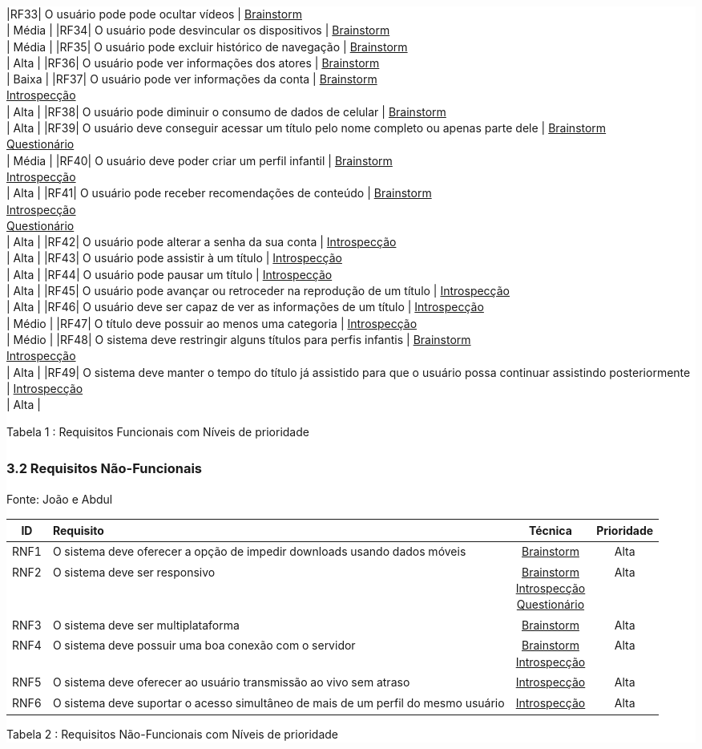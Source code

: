 |RF33| O usuário pode pode ocultar vídeos | [Brainstorm](https://requisitos-de-software.github.io/2022.2-StarPlus/#/docs/Elicitacao/BrainStorming)<br/>  | Média  |
|RF34| O usuário pode desvincular os dispositivos | [Brainstorm](https://requisitos-de-software.github.io/2022.2-StarPlus/#/docs/Elicitacao/BrainStorming)<br/>  | Média  |
|RF35| O usuário pode excluir histórico de navegação | [Brainstorm](https://requisitos-de-software.github.io/2022.2-StarPlus/#/docs/Elicitacao/BrainStorming)<br/>  | Alta  |
|RF36| O usuário pode ver informações dos atores | [Brainstorm](https://requisitos-de-software.github.io/2022.2-StarPlus/#/docs/Elicitacao/BrainStorming)<br/>  | Baixa  |
|RF37| O usuário pode ver informações da conta | [Brainstorm](https://requisitos-de-software.github.io/2022.2-StarPlus/#/docs/Elicitacao/BrainStorming)<br/>[Introspecção](https://requisitos-de-software.github.io/2022.2-StarPlus/#/docs/Elicitacao/Tecnicas/introspeccao) <br/>  | Alta  |
|RF38| O usuário pode diminuir o consumo de dados de celular | [Brainstorm](https://requisitos-de-software.github.io/2022.2-StarPlus/#/docs/Elicitacao/BrainStorming)<br/>  | Alta  |
|RF39| O usuário deve conseguir acessar um título pelo nome completo ou apenas parte dele | [Brainstorm](https://requisitos-de-software.github.io/2022.2-StarPlus/#/docs/Elicitacao/BrainStorming)<br/>[Questionário](https://requisitos-de-software.github.io/2022.2-StarPlus/#/docs/Elicitacao/Tecnicas/Questionário)<br/>   | Média  |
|RF40| O usuário deve poder criar um perfil infantil | [Brainstorm](https://requisitos-de-software.github.io/2022.2-StarPlus/#/docs/Elicitacao/BrainStorming)<br/>[Introspecção](https://requisitos-de-software.github.io/2022.2-StarPlus/#/docs/Elicitacao/Tecnicas/introspeccao) <br/>  | Alta  |
|RF41| O usuário pode receber recomendações de conteúdo | [Brainstorm](https://requisitos-de-software.github.io/2022.2-StarPlus/#/docs/Elicitacao/BrainStorming)<br/>[Introspecção](https://requisitos-de-software.github.io/2022.2-StarPlus/#/docs/Elicitacao/Tecnicas/introspeccao) <br/>[Questionário](https://requisitos-de-software.github.io/2022.2-StarPlus/#/docs/Elicitacao/Tecnicas/Questionário)<br/>   | Alta  |
|RF42| O usuário pode alterar a senha da sua conta | [Introspecção](https://requisitos-de-software.github.io/2022.2-StarPlus/#/docs/Elicitacao/Tecnicas/introspeccao) <br/>   | Alta  |
|RF43| O usuário pode assistir à um título | [Introspecção](https://requisitos-de-software.github.io/2022.2-StarPlus/#/docs/Elicitacao/Tecnicas/introspeccao) <br/>   | Alta  |
|RF44| O usuário pode pausar um título | [Introspecção](https://requisitos-de-software.github.io/2022.2-StarPlus/#/docs/Elicitacao/Tecnicas/introspeccao) <br/>   | Alta  |
|RF45| O usuário pode avançar ou retroceder na reprodução de um título | [Introspecção](https://requisitos-de-software.github.io/2022.2-StarPlus/#/docs/Elicitacao/Tecnicas/introspeccao) <br/>   | Alta  |
|RF46| O usuário deve ser capaz de ver as informações de um título | [Introspecção](https://requisitos-de-software.github.io/2022.2-StarPlus/#/docs/Elicitacao/Tecnicas/introspeccao) <br/>   | Médio  |
|RF47| O título deve possuir ao menos uma categoria | [Introspecção](https://requisitos-de-software.github.io/2022.2-StarPlus/#/docs/Elicitacao/Tecnicas/introspeccao) <br/>   | Médio  |
|RF48| O sistema deve restringir alguns títulos para perfis infantis | [Brainstorm](https://requisitos-de-software.github.io/2022.2-StarPlus/#/docs/Elicitacao/BrainStorming)<br/> [Introspecção](https://requisitos-de-software.github.io/2022.2-StarPlus/#/docs/Elicitacao/Tecnicas/introspeccao) <br/> | Alta |
|RF49| O sistema deve manter o tempo do título já assistido para que o usuário possa continuar assistindo posteriormente | [Introspecção](https://requisitos-de-software.github.io/2022.2-StarPlus/#/docs/Elicitacao/Tecnicas/introspeccao)<br/>  | Alta | 

Tabela 1 : Requisitos Funcionais com Níveis de prioridade

### 3.2 Requisitos Não-Funcionais

Fonte: João e Abdul

| ID  | Requisito | Técnica | Prioridade |
| :-: | :-------- | :-----: | :--------: |
|RNF1| O sistema deve oferecer a opção de impedir downloads usando dados móveis | [Brainstorm](https://requisitos-de-software.github.io/2022.2-StarPlus/#/docs/Elicitacao/BrainStorming)<br/> | Alta  |
|RNF2| O sistema deve ser responsivo | [Brainstorm](https://requisitos-de-software.github.io/2022.2-StarPlus/#/docs/Elicitacao/BrainStorming)<br/>[Introspecção](https://requisitos-de-software.github.io/2022.2-StarPlus/#/docs/Elicitacao/Tecnicas/introspeccao)<br/>[Questionário](https://requisitos-de-software.github.io/2022.2-StarPlus/#/docs/Elicitacao/Tecnicas/Questionário)<br/>   | Alta  |
|RNF3| O sistema deve ser multiplataforma | [Brainstorm](https://requisitos-de-software.github.io/2022.2-StarPlus/#/docs/Elicitacao/BrainStorming)<br/> | Alta  |
|RNF4| O sistema deve possuir uma boa conexão com o servidor | [Brainstorm](https://requisitos-de-software.github.io/2022.2-StarPlus/#/docs/Elicitacao/BrainStorming)<br/> [Introspecção](https://requisitos-de-software.github.io/2022.2-StarPlus/#/docs/Elicitacao/Tecnicas/introspeccao)<br/> | Alta  |
|RNF5| O sistema deve oferecer ao usuário transmissão ao vivo sem atraso | [Introspecção](https://requisitos-de-software.github.io/2022.2-StarPlus/#/docs/Elicitacao/Tecnicas/introspeccao)<br/>  | Alta  |
|RNF6| O sistema deve suportar o acesso simultâneo de mais de um perfil do mesmo usuário | [Introspecção](https://requisitos-de-software.github.io/2022.2-StarPlus/#/docs/Elicitacao/Tecnicas/introspeccao)<br/>  | Alta  |

Tabela 2 : Requisitos Não-Funcionais com Níveis de prioridade

